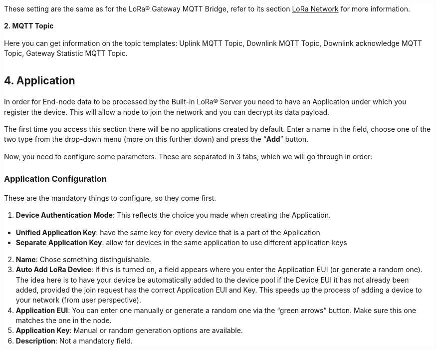 These setting are the same as for the LoRa® Gateway MQTT Bridge, refer to its section [LoRa Network](/quick-start/rak7249-macro-outdoor-gateway/lora-network#general-setup-lora-gateway-mqtt-bridge) for more information.

**2. MQTT Topic**

Here you can get information on the topic templates: Uplink MQTT Topic, Downlink MQTT Topic, Downlink acknowledge MQTT Topic, Gateway Statistic MQTT Topic.

<rk-img
  src="/assets/images/user-manual/web-management-platform/26.gateway-settings2.jpg"
  width="100%"
  figure-number="12"
  caption="Gateway Settings"
/>

## 4. Application

In order for End-node data to be processed by the Built-in LoRa® Server you need to have an Application under which you register the device. This will allow a node to join the network and you can decrypt its data payload.

The first time you access this section there will be no applications created by default. Enter a name in the field, choose one of the two type from the drop-down menu (more on this further down) and press the “**Add**” button.

<rk-img
  src="/assets/images/user-manual/web-management-platform/27.ns-application.jpg"
  width="100%"
  figure-number="13"
  caption="NS Application"
/>

Now, you need to configure some parameters. These are separated in 3 tabs, which we will go through in order:

<rk-img
  src="/assets/images/user-manual/web-management-platform/28.ns-configuration.jpg"
  width="100%"
  figure-number="14"
  caption="NS Application Configuration"
/>

### Application Configuration

These are the mandatory things to configure, so they come first.

1. **Device Authentication Mode**: This reflects the choice you made when creating the Application.

- **Unified Application Key**: have the same key for every device that is a part of the Application
- **Separate Application Key**: allow for devices in the same application to use different application keys

2. **Name**: Chose something distinguishable.
3. **Auto Add LoRa Device**: If this is turned on, a field appears where you enter the Application EUI (or generate a random one). The idea here is to have your device be automatically added to the device pool if the Device EUI it has not already been added, provided the join request has the correct Application EUI and Key. This speeds up the process of adding a device to your network (from user perspective).
4. **Application EUI**: You can enter one manually or generate a random one via the “green arrows” button. Make sure this one matches the one in the node.
5. **Application Key**: Manual or random generation options are available.
6. **Description**: Not a mandatory field.
